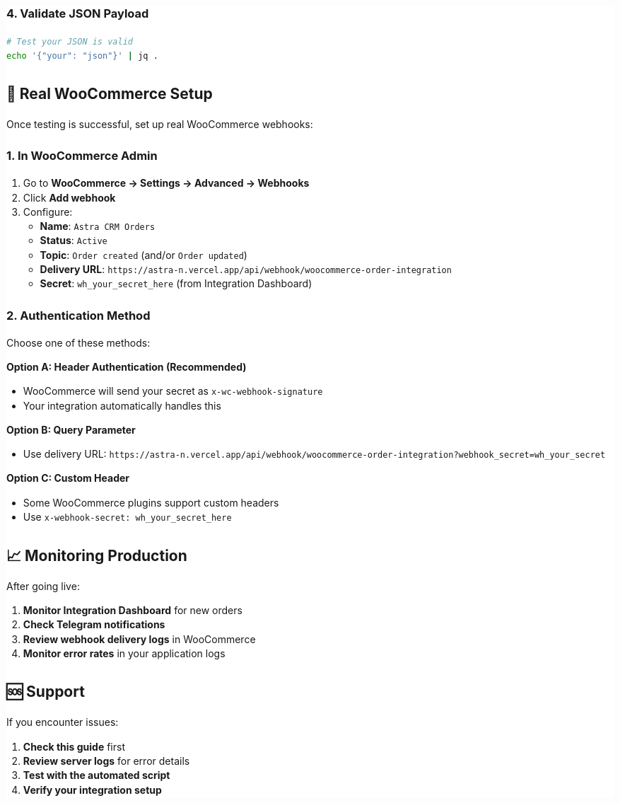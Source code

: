 ### 4. Validate JSON Payload
```bash
# Test your JSON is valid
echo '{"your": "json"}' | jq .
```

## 🎯 Real WooCommerce Setup

Once testing is successful, set up real WooCommerce webhooks:

### 1. In WooCommerce Admin
1. Go to **WooCommerce → Settings → Advanced → Webhooks**
2. Click **Add webhook**
3. Configure:
   - **Name**: `Astra CRM Orders`
   - **Status**: `Active`
   - **Topic**: `Order created` (and/or `Order updated`)
   - **Delivery URL**: `https://astra-n.vercel.app/api/webhook/woocommerce-order-integration`
   - **Secret**: `wh_your_secret_here` (from Integration Dashboard)

### 2. Authentication Method
Choose one of these methods:

**Option A: Header Authentication (Recommended)**
- WooCommerce will send your secret as `x-wc-webhook-signature`
- Your integration automatically handles this

**Option B: Query Parameter**
- Use delivery URL: `https://astra-n.vercel.app/api/webhook/woocommerce-order-integration?webhook_secret=wh_your_secret`

**Option C: Custom Header**
- Some WooCommerce plugins support custom headers
- Use `x-webhook-secret: wh_your_secret_here`

## 📈 Monitoring Production

After going live:

1. **Monitor Integration Dashboard** for new orders
2. **Check Telegram notifications**
3. **Review webhook delivery logs** in WooCommerce
4. **Monitor error rates** in your application logs

## 🆘 Support

If you encounter issues:

1. **Check this guide** first
2. **Review server logs** for error details
3. **Test with the automated script**
4. **Verify your integration setup**
